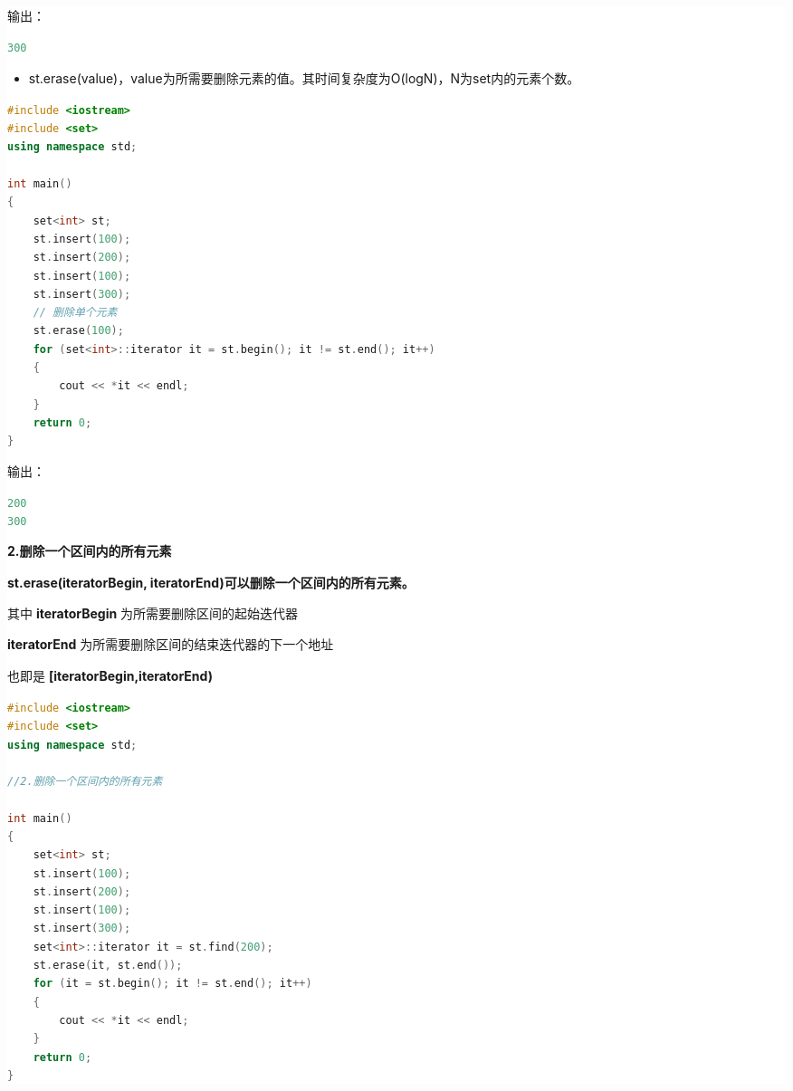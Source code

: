 输出：

```cpp
300
```
- st.erase(value)，value为所需要删除元素的值。其时间复杂度为O(logN)，N为set内的元素个数。
```cpp
#include <iostream>
#include <set>
using namespace std;

int main()
{
    set<int> st;
    st.insert(100);
    st.insert(200);
    st.insert(100);
    st.insert(300);
    // 删除单个元素
    st.erase(100);
    for (set<int>::iterator it = st.begin(); it != st.end(); it++)
    {
        cout << *it << endl;
    }
    return 0;
}
```

输出：

```cpp
200
300
```

**2.删除一个区间内的所有元素**

**st.erase(iteratorBegin, iteratorEnd)可以删除一个区间内的所有元素。**

其中 **iteratorBegin** 为所需要删除区间的起始迭代器

**iteratorEnd** 为所需要删除区间的结束迭代器的下一个地址

也即是 **\[iteratorBegin,iteratorEnd)**

```cpp
#include <iostream>
#include <set>
using namespace std;

//2.删除一个区间内的所有元素

int main()
{
    set<int> st;
    st.insert(100);
    st.insert(200);
    st.insert(100);
    st.insert(300);
    set<int>::iterator it = st.find(200);
    st.erase(it, st.end());
    for (it = st.begin(); it != st.end(); it++)
    {
        cout << *it << endl;
    }
    return 0;
}
```
